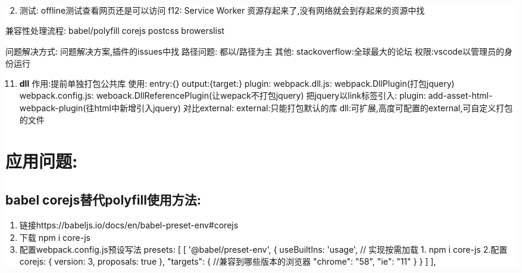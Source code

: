       
2. 测试:
    offline测试查看网页还是可以访问
    f12: Service Worker
    资源存起来了,没有网络就会到存起来的资源中找

兼容性处理流程:
  babel/polyfill corejs postcss browerslist

问题解决方式:
  问题解决方案,插件的issues中找
路径问题:
  都以/路径为主
其他:
stackoverflow:全球最大的论坛
权限:vscode以管理员的身份运行

11. **dll**
作用:提前单独打包公共库
使用:
  entry:{}
  output:{target:}
  plugin:
    webpack.dll.js: webpack.DllPlugin(打包jquery)
    webpack.config.js: weboack.DllReferencePlugin(让wepack不打包jquery)
  把jquery以link标签引入:
    plugin:
      add-asset-html-webpack-plugin(往html中新增引入jquery)
对比external:
  external:只能打包默认的库
  dll:可扩展,高度可配置的external,可自定义打包的文件



# 应用问题: 
## babel corejs替代polyfill使用方法:
1. 链接https://babeljs.io/docs/en/babel-preset-env#corejs
2. 下载 npm i core-js
3. 配置webpack.config.js预设写法
presets: [
  [
    '@babel/preset-env',
    {
      useBuiltIns: 'usage', // 实现按需加载 1. npm i core-js 2.配置
      corejs: {
        version: 3,
        proposals: true
      },
      "targets": { //兼容到哪些版本的浏览器
        "chrome": "58",
        "ie": "11"
      }
    }
  ]
],
